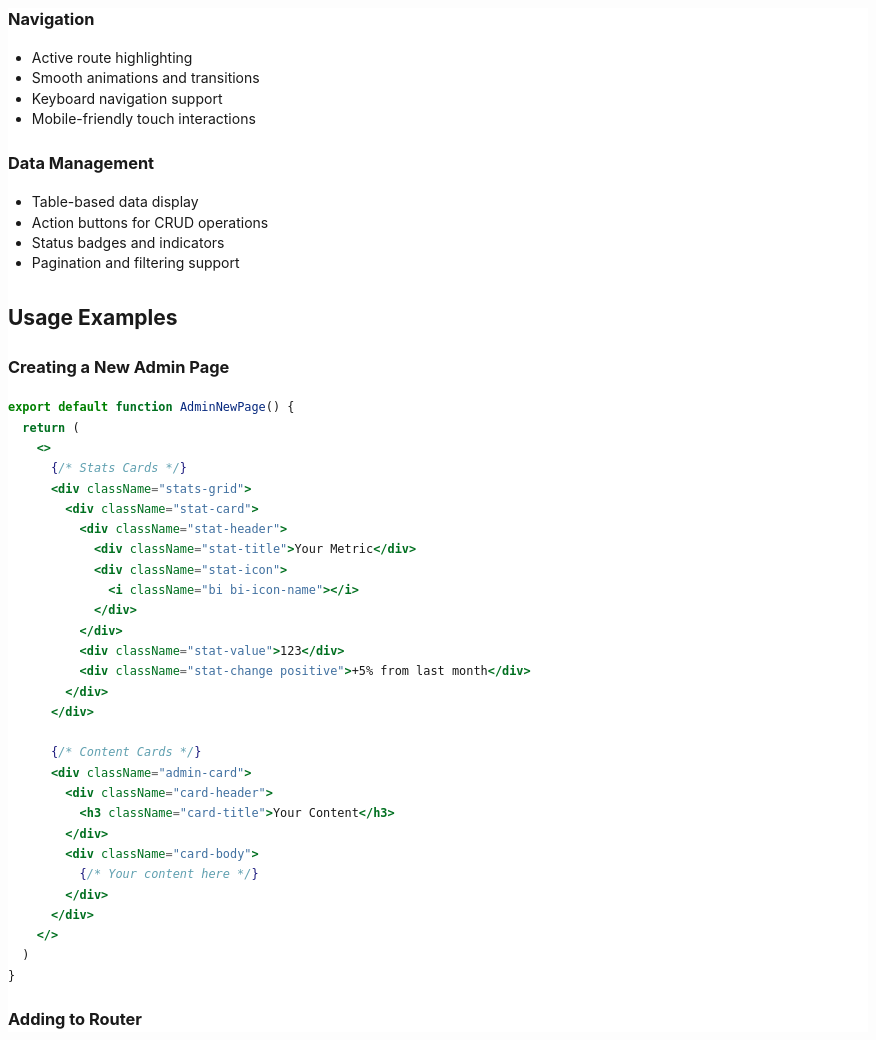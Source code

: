 ### Navigation
- Active route highlighting
- Smooth animations and transitions
- Keyboard navigation support
- Mobile-friendly touch interactions

### Data Management
- Table-based data display
- Action buttons for CRUD operations
- Status badges and indicators
- Pagination and filtering support

## Usage Examples

### Creating a New Admin Page

```jsx
export default function AdminNewPage() {
  return (
    <>
      {/* Stats Cards */}
      <div className="stats-grid">
        <div className="stat-card">
          <div className="stat-header">
            <div className="stat-title">Your Metric</div>
            <div className="stat-icon">
              <i className="bi bi-icon-name"></i>
            </div>
          </div>
          <div className="stat-value">123</div>
          <div className="stat-change positive">+5% from last month</div>
        </div>
      </div>

      {/* Content Cards */}
      <div className="admin-card">
        <div className="card-header">
          <h3 className="card-title">Your Content</h3>
        </div>
        <div className="card-body">
          {/* Your content here */}
        </div>
      </div>
    </>
  )
}
```

### Adding to Router
